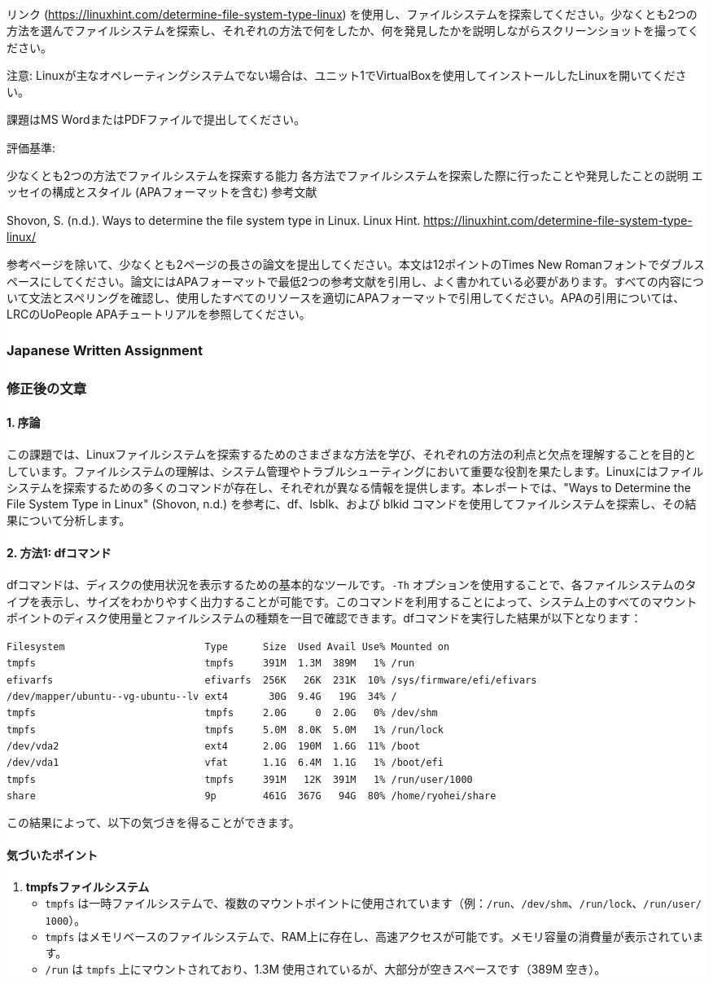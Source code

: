 リンク (<https://linuxhint.com/determine-file-system-type-linux>) を使用し、ファイルシステムを探索してください。少なくとも2つの方法を選んでファイルシステムを探索し、それぞれの方法で何をしたか、何を発見したかを説明しながらスクリーンショットを撮ってください。

注意: Linuxが主なオペレーティングシステムでない場合は、ユニット1でVirtualBoxを使用してインストールしたLinuxを開いてください。

課題はMS WordまたはPDFファイルで提出してください。

評価基準:

少なくとも2つの方法でファイルシステムを探索する能力
各方法でファイルシステムを探索した際に行ったことや発見したことの説明
エッセイの構成とスタイル (APAフォーマットを含む)
参考文献

Shovon, S. (n.d.). Ways to determine the file system type in Linux. Linux Hint. <https://linuxhint.com/determine-file-system-type-linux/>

参考ページを除いて、少なくとも2ページの長さの論文を提出してください。本文は12ポイントのTimes New Romanフォントでダブルスペースにしてください。論文にはAPAフォーマットで最低2つの参考文献を引用し、よく書かれている必要があります。すべての内容について文法とスペリングを確認し、使用したすべてのリソースを適切にAPAフォーマットで引用してください。APAの引用については、LRCのUoPeople APAチュートリアルを参照してください。

### Japanese Written Assignment

### 修正後の文章

#### 1. 序論

この課題では、Linuxファイルシステムを探索するためのさまざまな方法を学び、それぞれの方法の利点と欠点を理解することを目的としています。ファイルシステムの理解は、システム管理やトラブルシューティングにおいて重要な役割を果たします。Linuxにはファイルシステムを探索するための多くのコマンドが存在し、それぞれが異なる情報を提供します。本レポートでは、"Ways to Determine the File System Type in Linux" (Shovon, n.d.) を参考に、df、lsblk、および blkid コマンドを使用してファイルシステムを探索し、その結果について分析します。

#### 2. 方法1: dfコマンド

dfコマンドは、ディスクの使用状況を表示するための基本的なツールです。`-Th` オプションを使用することで、各ファイルシステムのタイプを表示し、サイズをわかりやすく出力することが可能です。このコマンドを利用することによって、システム上のすべてのマウントポイントのディスク使用量とファイルシステムの種類を一目で確認できます。dfコマンドを実行した結果が以下となります：

```plaintext
Filesystem                        Type      Size  Used Avail Use% Mounted on
tmpfs                             tmpfs     391M  1.3M  389M   1% /run
efivarfs                          efivarfs  256K   26K  231K  10% /sys/firmware/efi/efivars
/dev/mapper/ubuntu--vg-ubuntu--lv ext4       30G  9.4G   19G  34% /
tmpfs                             tmpfs     2.0G     0  2.0G   0% /dev/shm
tmpfs                             tmpfs     5.0M  8.0K  5.0M   1% /run/lock
/dev/vda2                         ext4      2.0G  190M  1.6G  11% /boot
/dev/vda1                         vfat      1.1G  6.4M  1.1G   1% /boot/efi
tmpfs                             tmpfs     391M   12K  391M   1% /run/user/1000
share                             9p        461G  367G   94G  80% /home/ryohei/share
```

この結果によって、以下の気づきを得ることができます。

#### 気づいたポイント

1. **tmpfsファイルシステム**
   - `tmpfs` は一時ファイルシステムで、複数のマウントポイントに使用されています（例：`/run`、`/dev/shm`、`/run/lock`、`/run/user/1000`）。
   - `tmpfs` はメモリベースのファイルシステムで、RAM上に存在し、高速アクセスが可能です。メモリ容量の消費量が表示されています。
   - `/run` は `tmpfs` 上にマウントされており、1.3M 使用されているが、大部分が空きスペースです（389M 空き）。
